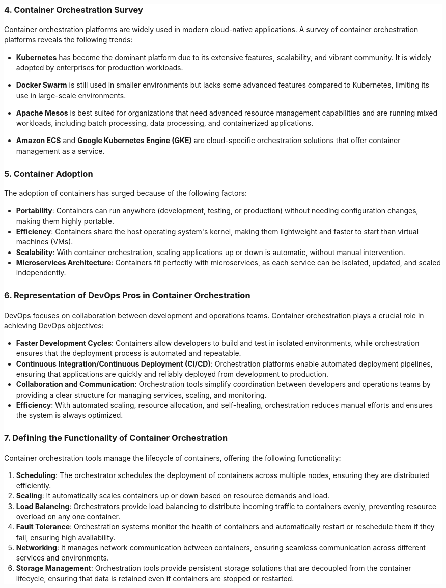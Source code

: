 ### **4. Container Orchestration Survey**

Container orchestration platforms are widely used in modern cloud-native applications. A survey of container orchestration platforms reveals the following trends:

- **Kubernetes** has become the dominant platform due to its extensive features, scalability, and vibrant community. It is widely adopted by enterprises for production workloads.

- **Docker Swarm** is still used in smaller environments but lacks some advanced features compared to Kubernetes, limiting its use in large-scale environments.

- **Apache Mesos** is best suited for organizations that need advanced resource management capabilities and are running mixed workloads, including batch processing, data processing, and containerized applications.

- **Amazon ECS** and **Google Kubernetes Engine (GKE)** are cloud-specific orchestration solutions that offer container management as a service.

### **5. Container Adoption**

The adoption of containers has surged because of the following factors:

- **Portability**: Containers can run anywhere (development, testing, or production) without needing configuration changes, making them highly portable.
- **Efficiency**: Containers share the host operating system's kernel, making them lightweight and faster to start than virtual machines (VMs).
- **Scalability**: With container orchestration, scaling applications up or down is automatic, without manual intervention.
- **Microservices Architecture**: Containers fit perfectly with microservices, as each service can be isolated, updated, and scaled independently.

### **6. Representation of DevOps Pros in Container Orchestration**

DevOps focuses on collaboration between development and operations teams. Container orchestration plays a crucial role in achieving DevOps objectives:

- **Faster Development Cycles**: Containers allow developers to build and test in isolated environments, while orchestration ensures that the deployment process is automated and repeatable.
- **Continuous Integration/Continuous Deployment (CI/CD)**: Orchestration platforms enable automated deployment pipelines, ensuring that applications are quickly and reliably deployed from development to production.
- **Collaboration and Communication**: Orchestration tools simplify coordination between developers and operations teams by providing a clear structure for managing services, scaling, and monitoring.
- **Efficiency**: With automated scaling, resource allocation, and self-healing, orchestration reduces manual efforts and ensures the system is always optimized.
  
### **7. Defining the Functionality of Container Orchestration**

Container orchestration tools manage the lifecycle of containers, offering the following functionality:

1. **Scheduling**: The orchestrator schedules the deployment of containers across multiple nodes, ensuring they are distributed efficiently.
2. **Scaling**: It automatically scales containers up or down based on resource demands and load.
3. **Load Balancing**: Orchestrators provide load balancing to distribute incoming traffic to containers evenly, preventing resource overload on any one container.
4. **Fault Tolerance**: Orchestration systems monitor the health of containers and automatically restart or reschedule them if they fail, ensuring high availability.
5. **Networking**: It manages network communication between containers, ensuring seamless communication across different services and environments.
6. **Storage Management**: Orchestration tools provide persistent storage solutions that are decoupled from the container lifecycle, ensuring that data is retained even if containers are stopped or restarted.
